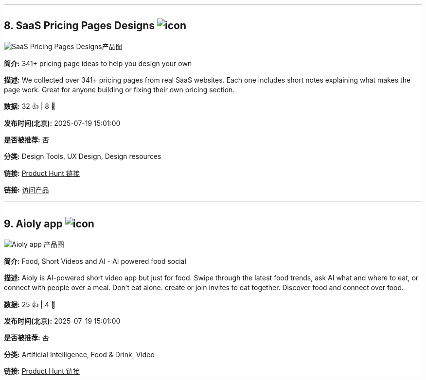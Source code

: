 </div>

---

<div class="product-card">

## 8. SaaS Pricing Pages Designs ![icon](https://ph-files.imgix.net/6b120f51-c316-4954-8854-403548709633.gif?auto=format&w=30)

![SaaS Pricing Pages Designs产品图](https://ph-files.imgix.net/e2f19d4d-8d71-4d38-8456-651a5c69cfd8.png?auto=format&w=700)

**简介:** 341+ pricing page ideas to help you design your own

**描述:** We collected over 341+ pricing pages from real SaaS websites. Each one includes short notes explaining what makes the page work. Great for anyone building or fixing their own pricing section.

**数据:** 32 👍 | 8 💬

**发布时间(北京):** 2025-07-19 15:01:00

**是否被推荐:** 否

**分类:** Design Tools, UX Design, Design resources

**链接:** [Product Hunt 链接](https://www.producthunt.com/products/draftss?utm_campaign=producthunt-api&utm_medium=api-v2&utm_source=Application%3A+producthunt-hots+%28ID%3A+183917%29)

**链接:** [访问产品](https://www.producthunt.com/r/42DAAHI3UCVW7M?utm_campaign=producthunt-api&utm_medium=api-v2&utm_source=Application%3A+producthunt-hots+%28ID%3A+183917%29)

</div>

---

<div class="product-card">

## 9. Aioly app  ![icon](https://ph-files.imgix.net/e0c94f06-a9a5-40f7-ae87-26094812aea6.jpeg?auto=format&w=30)

![Aioly app 产品图](https://ph-files.imgix.net/942a6b9d-d7cc-4d98-b9fc-bc655368554e.jpeg?auto=format&w=700)

**简介:** Food, Short Videos and AI - AI powered food social 

**描述:** Aioly is AI-powered short video app but just for food. Swipe through the latest food trends, ask AI what and where to eat, or connect with people over a meal. Don’t eat alone. create or join invites to eat together. Discover food and connect over food.

**数据:** 25 👍 | 4 💬

**发布时间(北京):** 2025-07-19 15:01:00

**是否被推荐:** 否

**分类:** Artificial Intelligence, Food & Drink, Video

**链接:** [Product Hunt 链接](https://www.producthunt.com/products/aioly-app?utm_campaign=producthunt-api&utm_medium=api-v2&utm_source=Application%3A+producthunt-hots+%28ID%3A+183917%29)
